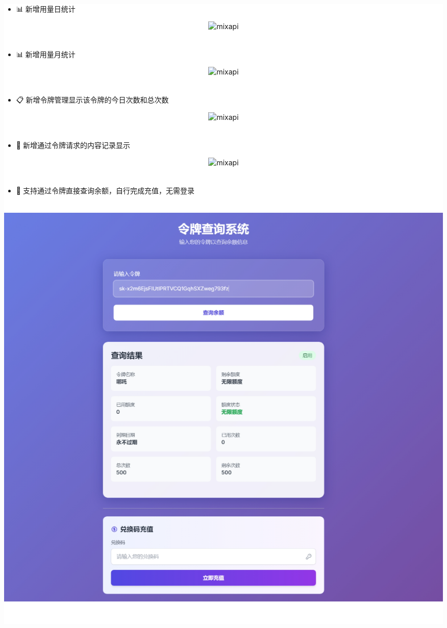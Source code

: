 * 📊 新增用量日统计
<div align="center"> <img src="/img/git2.png"  width = "1000" height = "592" alt="mixapi" /> </div>  <br>


* 📊 新增用量月统计
<div align="center"> <img src="/img/git3.png"  width = "1000" height = "592" alt="mixapi" /> </div> <br>



* 📋 新增令牌管理显示该令牌的今日次数和总次数
<div align="center"> <img src="/img/git4.png"  width = "1000" height = "592" alt="mixapi" /> </div> <br>



* 📝 新增通过令牌请求的内容记录显示
<div align="center"> <img src="/img/git5.png"  width = "1000" height = "592" alt="mixapi" /> </div> <br>



* 📝 支持通过令牌直接查询余额，自行完成充值，无需登录 
<div align="center"> <img src="/img/git6.png"  width = "1000" height = "800" alt="mixapi" /> </div> <br>
